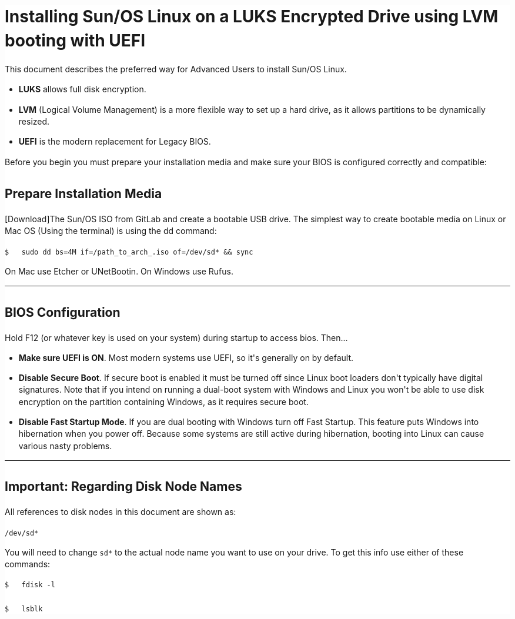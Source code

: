 # Installing Sun/OS Linux on a LUKS Encrypted Drive using LVM booting with UEFI

This document describes the preferred way for Advanced Users to install Sun/OS Linux.

* __LUKS__ allows full disk encryption.

* __LVM__ (Logical Volume Management) is a more flexible way to set up a hard drive, as it allows partitions to be dynamically resized.

* __UEFI__ is the modern replacement for Legacy BIOS.


Before you begin you must prepare your installation media and make sure your BIOS is configured correctly and compatible:

## Prepare Installation Media

[Download]The Sun/OS ISO from GitLab and create a bootable USB drive. The simplest way to create bootable media on Linux or Mac OS (Using the terminal) is using the dd command:

    $   sudo dd bs=4M if=/path_to_arch_.iso of=/dev/sd* && sync

On Mac use Etcher or UNetBootin. On Windows use Rufus.

---

## BIOS Configuration

Hold F12 (or whatever key is used on your system) during startup to access bios. Then...

* __Make sure UEFI is ON__. Most modern systems use UEFI, so it's generally on by default.

* __Disable Secure Boot__. If secure boot is enabled it must be turned off since Linux boot loaders don't typically have digital signatures. Note that if you intend on running a dual-boot system with Windows and Linux you won't be able to use disk encryption on the partition containing Windows, as it requires secure boot.

* __Disable Fast Startup Mode__. If you are dual booting with Windows turn off Fast Startup. This feature puts Windows into hibernation when you power off. Because some systems are still active during hibernation, booting into Linux can cause various nasty problems.

---

## Important: Regarding Disk Node Names

All references to disk nodes in this document are shown as:

    /dev/sd*

You will need to change `sd*` to the actual node name you want to use on your drive. To get this info use either of these commands:

    $   fdisk -l

    $   lsblk
